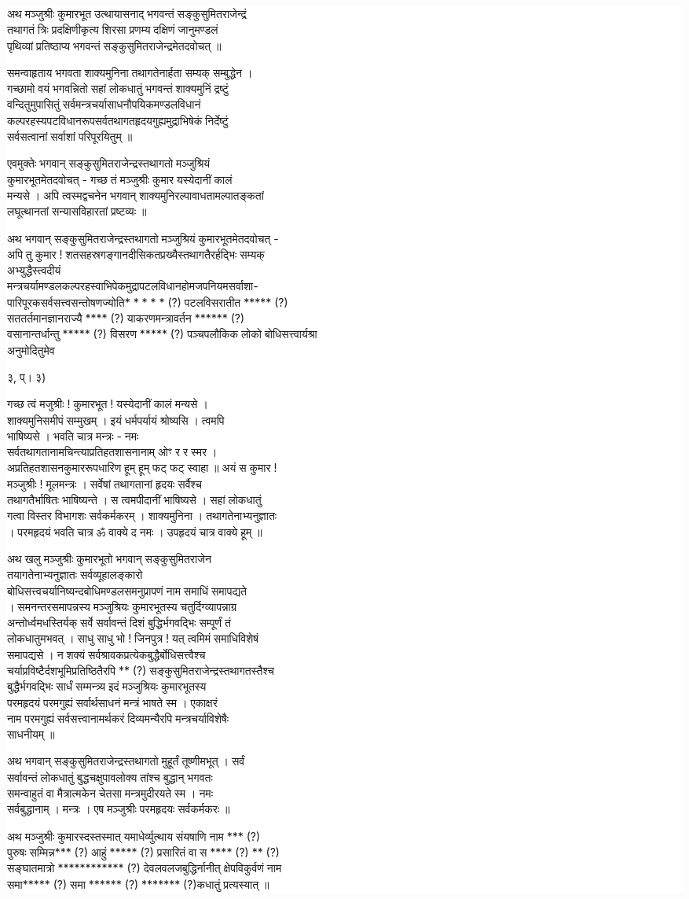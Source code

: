 अथ मञ्जुश्रीः कुमारभूत उत्थायासनाद् भगवन्तं सङ्कुसुमितराजेन्द्रं   
तथागतं त्रिः प्रदक्षिणीकृत्य शिरसा प्रणम्य दक्षिणं जानुमण्डलं   
पृथिव्यां प्रतिष्ठाप्य भगवन्तं सङ्कुसुमितराजेन्द्रमेतदवोचत् ॥  
  
समन्वाहृताय भगवता शाक्यमुनिना तथागतेनार्हता सम्यक् सम्बुद्धेन ।   
गच्छामो वयं भगवन्नितो सहां लोकधातुं भगवन्तं शाक्यमुनिं द्रष्टुं   
वन्दितुमुपासितुं सर्वमन्त्रचर्यासाधनौपयिकमण्डलविधानं   
कल्परहस्यपटविधानरूपसर्वतथागतहृदयगुह्यमुद्राभिषेकं निर्देष्टुं   
सर्वसत्वानां सर्वाशां परिपूरयितुम् ॥  
  
एवमुक्तेः भगवान् सङ्कुसुमितराजेन्द्रस्तथागतो मञ्जुश्रियं   
कुमारभूतमेतदवोचत् - गच्छ तं मञ्जुश्रीः कुमार यस्येदानीं कालं   
मन्यसे । अपि त्वस्मद्वचनेन भगवान् शाक्यमुनिरल्पावाधतामल्पातङ्कतां   
लघूत्थानतां सन्यासविहारतां प्रष्टव्यः ॥  
  
अथ भगवान् सङ्कुसुमितराजेन्द्रस्तथागतो मञ्जुश्रियं कुमारभूतमेतदवोचत् -   
अपि तु कुमार ! शतसहस्रगङ्गानदीसिकतप्रख्यैस्तथागतैरर्हद्भिः सम्यक्   
अभ्युद्धैस्त्वदीयं   
मन्त्रचर्यामण्डलकल्परहस्वाभिपेकमुद्रापटलविधानहोमजपनियमसर्वाशा-  
पारिपूरकसर्वसत्त्वसन्तोषणज्योति* * * * * (?) पटलविसरातीत ***** (?)   
सततर्तमानज्ञानराज्यै **** (?) याकरणमन्त्रावर्तन ****** (?)   
वसानान्तर्धान्तु ***** (?) विसरण ***** (?) पञ्चपलौकिक लोको बोधिसत्त्वार्यश्रा   
अनुमोदितुमेव   
  
 ३, प्। ३)  
  
गच्छ त्वं मजुश्रीः ! कुमारभूत ! यस्येदानीं कालं मन्यसे ।   
शाक्यमुनिसमीपं सम्मुखम् । इयं धर्मपर्यायं श्रोष्यसि । त्वमपि   
भाषिष्यसे । भवति चात्र मन्त्रः - नमः   
सर्वतथागतानामचिन्त्याप्रतिहतशासनानाम् ओꣳ र र स्मर ।   
अप्रतिहतशासनकुमाररूपधारिण हूम् हूम् फट् फट् स्वाहा ॥ अयं स कुमार !   
मञ्जुश्रीः ! मूलमन्त्रः । सर्वेषां तथागतानां हृदयः सर्वैश्च   
तथागतैर्भाषितः भाषिष्यन्ते । स त्वमपीदानीं भाषिष्यसे । सहां लोकधातुं   
गत्वा विस्तर विभागशः सर्वकर्मकरम् । शाक्यमुनिना । तथागतेनाभ्यनुज्ञातः   
। परमहृदयं भवति चात्र ॐ वाक्ये द नमः । उपहृदयं चात्र वाक्ये हूम् ॥  
  
अथ खलु मञ्जुश्रीः कुमारभूतो भगवान् सङ्कुसुमितराजेन   
तयागतेनाभ्यनुज्ञातः सर्वव्यूहालङ्कारो   
बोधिसत्त्वचर्यानिष्यन्दबोधिमण्डलसमनुप्रापणं नाम समाधिं समापद्यते   
। समनन्तरसमापन्नस्य मञ्जुश्रियः कुमारभूतस्य चतुर्दिग्व्यापन्नाग्र   
अन्तोर्ध्वमधस्तिर्यक् सर्वे सर्वावन्तं दिशं बुद्धिर्भगवद्भिः सम्पूर्णं तं   
लोकधातुमभवत् । साधु साधु भो ! जिनपुत्र ! यत् त्वमिमं समाधिविशेषं   
समापद्यसे । न शक्यं सर्वश्रावकप्रत्येकबुद्धैर्बोधिसत्त्वैश्च   
चर्याप्रविष्टैर्दशभूमिप्रतिष्ठितैरपि ** (?) सङ्कुसुमितराजेन्द्रस्तथागतस्तैश्च   
बुद्धैर्भगवद्भिः सार्धं सम्मन्त्र्य इदं मञ्जुश्रियः कुमारभूतस्य   
परमहृदयं परमगुह्यं सर्वार्थसाधनं मन्त्रं भाषते स्म । एकाक्षरं   
नाम परमगुह्यं सर्वसत्त्वानामर्थकरं दिव्यमन्यैरपि मन्त्रचर्याविशेषैः   
साधनीयम् ॥  
  
अथ भगवान् सङ्कुसुमितराजेन्द्रस्तथागतो मुहूर्तं तूष्णीमभूत् । सर्वं   
सर्वावन्तं लोकधातुं बुद्धचक्षुपावलोक्य तांश्च बुद्धान् भगवतः   
समन्वाहुतं वा मैत्रात्मकेन चेतसा मन्त्रमुदीरयते स्म । नमः   
सर्वबुद्धानाम् । मन्त्रः । एष मञ्जुश्रीः परमहृदयः सर्वकर्मकरः ॥  
  
अथ मञ्जुश्रीः कुमारस्दस्तस्मात् यमाधेर्व्युत्थाय संयषाणि नाम *** (?)   
पुरुषः सम्मिन्न*** (?) आहुं ***** (?) प्रसारितं वा स **** (?) ** (?)   
सङ्घातमात्रो ************ (?) देवलवलजबुद्धिर्नानीत् क्षेपविकुर्वणं नाम   
समा***** (?) समा ****** (?) ******* (?)कधातुं प्रत्यस्यात् ॥   
  